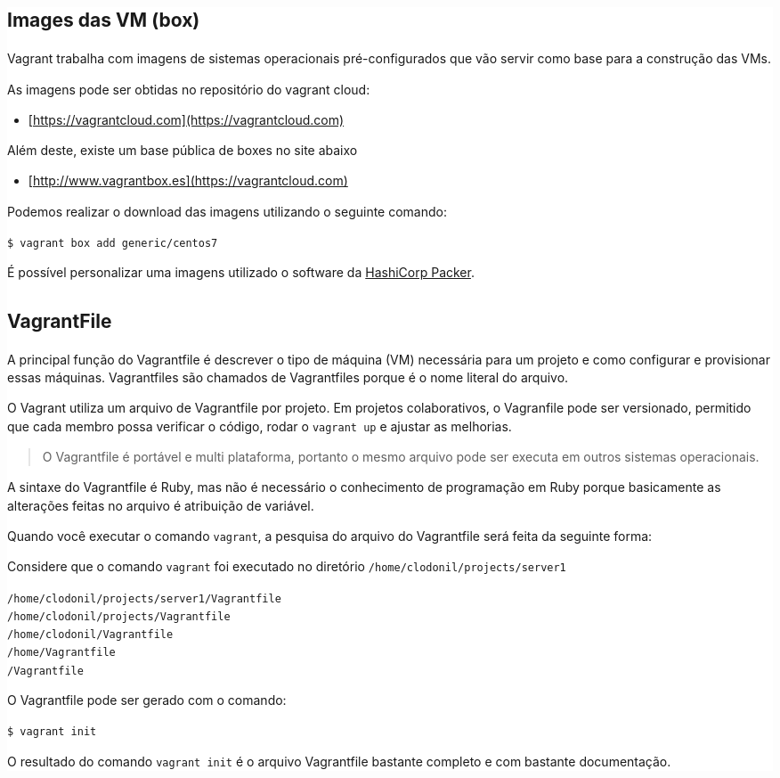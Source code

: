 ## Images das VM (box)

Vagrant trabalha com imagens de sistemas operacionais pré-configurados que vão servir como base para a construção das VMs.

As imagens pode ser obtidas no repositório do vagrant cloud:

* [https://vagrantcloud.com](https://vagrantcloud.com)


Além deste, existe um base pública de boxes no site abaixo

* [http://www.vagrantbox.es](https://vagrantcloud.com)

Podemos realizar o download das imagens utilizando o seguinte comando:

```bash
$ vagrant box add generic/centos7
```

É possível personalizar uma imagens utilizado o software da [HashiCorp Packer](https://www.packer.io/intro/).


## VagrantFile

A principal função do Vagrantfile é descrever o tipo de máquina (VM) necessária para um projeto e como configurar e provisionar essas máquinas. Vagrantfiles são chamados de Vagrantfiles porque é o nome literal do arquivo.

O Vagrant utiliza um arquivo de Vagrantfile por projeto. Em projetos colaborativos, o Vagranfile pode ser versionado, permitido que cada membro possa verificar o código, rodar o `vagrant up` e ajustar as melhorias.

> O Vagrantfile é portável e multi plataforma, portanto o mesmo arquivo pode ser executa em outros sistemas operacionais.

A sintaxe do Vagrantfile é Ruby, mas não é necessário o conhecimento de programação em Ruby porque basicamente as alterações feitas no arquivo é atribuição de variável.

Quando você executar o comando `vagrant`, a pesquisa do arquivo do Vagrantfile será feita da seguinte forma:

Considere que o comando `vagrant` foi executado no diretório `/home/clodonil/projects/server1`

```
/home/clodonil/projects/server1/Vagrantfile
/home/clodonil/projects/Vagrantfile
/home/clodonil/Vagrantfile
/home/Vagrantfile
/Vagrantfile
```

O Vagrantfile pode ser gerado com o comando:

```bash
$ vagrant init
```

O resultado do comando `vagrant init` é o arquivo Vagrantfile bastante completo e com bastante documentação.
